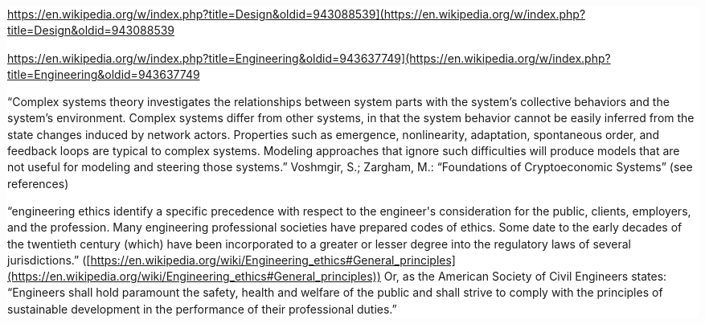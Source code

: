 

[^2]:
https://en.wikipedia.org/w/index.php?title=Design&oldid=943088539](https://en.wikipedia.org/w/index.php?title=Design&oldid=943088539

[^3]:
https://en.wikipedia.org/w/index.php?title=Engineering&oldid=943637749](https://en.wikipedia.org/w/index.php?title=Engineering&oldid=943637749

[^4]:
“Complex systems theory investigates the relationships between system parts with the system’s collective behaviors and the system’s environment. Complex systems differ from other systems, in that the system behavior cannot be easily inferred from the state changes induced by network actors. Properties such as emergence, nonlinearity, adaptation, spontaneous order, and feedback loops are typical to complex systems. Modeling approaches that ignore such difficulties will produce models that are not useful for modeling and steering those systems.” Voshmgir, S.; Zargham, M.: “Foundations of Cryptoeconomic Systems” (see references)

[^5]:
“engineering ethics identify a specific precedence with respect to the engineer's consideration for the public, clients, employers, and the profession. Many engineering professional societies have prepared codes of ethics. Some date to the early decades of the twentieth century (which) have been incorporated to a greater or lesser degree into the regulatory laws of several jurisdictions.” ([https://en.wikipedia.org/wiki/Engineering_ethics#General_principles](https://en.wikipedia.org/wiki/Engineering_ethics#General_principles)) Or, as the American Society of Civil Engineers states: “Engineers shall hold paramount the safety, health and welfare of the public and shall strive to comply with the principles of sustainable development in the performance of their professional duties.”  